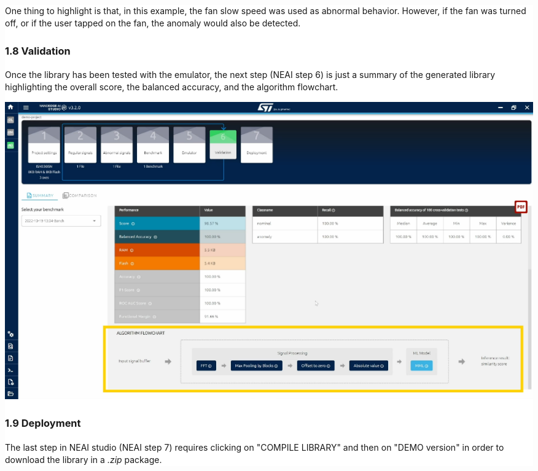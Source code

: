 One thing to highlight is that, in this example, the fan slow speed was used as abnormal behavior. However, if the fan was turned off, or if the user tapped on the fan, the anomaly would also be detected.

### 1.8 Validation

Once the library has been tested with the emulator, the next step (NEAI step 6) is just a summary of the generated library highlighting the overall score, the balanced accuracy, and the algorithm flowchart.

![](./images/image19.png)

### 1.9 Deployment

The last step in NEAI studio (NEAI step 7) requires clicking on "COMPILE LIBRARY" and then on "DEMO version" in order to download the library in a *.zip* package.

